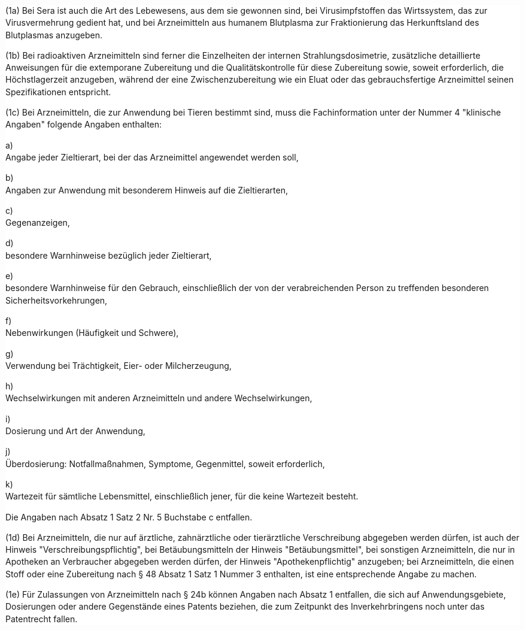 (1a) Bei Sera ist auch die Art des Lebewesens, aus dem sie gewonnen sind, bei Virusimpfstoffen das Wirtssystem, das zur Virusvermehrung gedient hat, und bei Arzneimitteln aus humanem Blutplasma zur Fraktionierung das Herkunftsland des Blutplasmas anzugeben.

(1b) Bei radioaktiven Arzneimitteln sind ferner die Einzelheiten der internen Strahlungsdosimetrie, zusätzliche detaillierte Anweisungen für die extemporane Zubereitung und die Qualitätskontrolle für diese Zubereitung sowie, soweit erforderlich, die Höchstlagerzeit anzugeben, während der eine Zwischenzubereitung wie ein Eluat oder das gebrauchsfertige Arzneimittel seinen Spezifikationen entspricht.

(1c) Bei Arzneimitteln, die zur Anwendung bei Tieren bestimmt sind, muss die Fachinformation unter der Nummer 4 "klinische Angaben" folgende Angaben enthalten:

a)  
Angabe jeder Zieltierart, bei der das Arzneimittel angewendet werden soll,

b)  
Angaben zur Anwendung mit besonderem Hinweis auf die Zieltierarten,

c)  
Gegenanzeigen,

d)  
besondere Warnhinweise bezüglich jeder Zieltierart,

e)  
besondere Warnhinweise für den Gebrauch, einschließlich der von der verabreichenden Person zu treffenden besonderen Sicherheitsvorkehrungen,

f)  
Nebenwirkungen (Häufigkeit und Schwere),

g)  
Verwendung bei Trächtigkeit, Eier- oder Milcherzeugung,

h)  
Wechselwirkungen mit anderen Arzneimitteln und andere Wechselwirkungen,

i)  
Dosierung und Art der Anwendung,

j)  
Überdosierung: Notfallmaßnahmen, Symptome, Gegenmittel, soweit erforderlich,

k)  
Wartezeit für sämtliche Lebensmittel, einschließlich jener, für die keine Wartezeit besteht.

Die Angaben nach Absatz 1 Satz 2 Nr. 5 Buchstabe c entfallen.

(1d) Bei Arzneimitteln, die nur auf ärztliche, zahnärztliche oder tierärztliche Verschreibung abgegeben werden dürfen, ist auch der Hinweis "Verschreibungspflichtig", bei Betäubungsmitteln der Hinweis "Betäubungsmittel", bei sonstigen Arzneimitteln, die nur in Apotheken an Verbraucher abgegeben werden dürfen, der Hinweis "Apothekenpflichtig" anzugeben; bei Arzneimitteln, die einen Stoff oder eine Zubereitung nach § 48 Absatz 1 Satz 1 Nummer 3 enthalten, ist eine entsprechende Angabe zu machen.

(1e) Für Zulassungen von Arzneimitteln nach § 24b können Angaben nach Absatz 1 entfallen, die sich auf Anwendungsgebiete, Dosierungen oder andere Gegenstände eines Patents beziehen, die zum Zeitpunkt des Inverkehrbringens noch unter das Patentrecht fallen.

